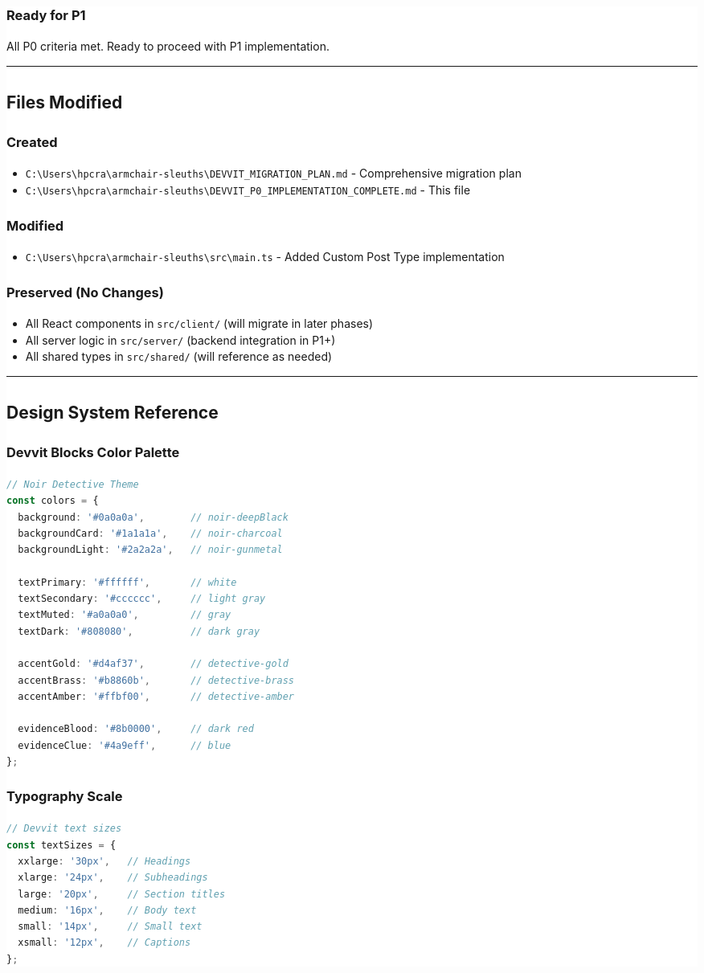 ### Ready for P1

All P0 criteria met. Ready to proceed with P1 implementation.

---

## Files Modified

### Created
- `C:\Users\hpcra\armchair-sleuths\DEVVIT_MIGRATION_PLAN.md` - Comprehensive migration plan
- `C:\Users\hpcra\armchair-sleuths\DEVVIT_P0_IMPLEMENTATION_COMPLETE.md` - This file

### Modified
- `C:\Users\hpcra\armchair-sleuths\src\main.ts` - Added Custom Post Type implementation

### Preserved (No Changes)
- All React components in `src/client/` (will migrate in later phases)
- All server logic in `src/server/` (backend integration in P1+)
- All shared types in `src/shared/` (will reference as needed)

---

## Design System Reference

### Devvit Blocks Color Palette

```typescript
// Noir Detective Theme
const colors = {
  background: '#0a0a0a',        // noir-deepBlack
  backgroundCard: '#1a1a1a',    // noir-charcoal
  backgroundLight: '#2a2a2a',   // noir-gunmetal

  textPrimary: '#ffffff',       // white
  textSecondary: '#cccccc',     // light gray
  textMuted: '#a0a0a0',         // gray
  textDark: '#808080',          // dark gray

  accentGold: '#d4af37',        // detective-gold
  accentBrass: '#b8860b',       // detective-brass
  accentAmber: '#ffbf00',       // detective-amber

  evidenceBlood: '#8b0000',     // dark red
  evidenceClue: '#4a9eff',      // blue
};
```

### Typography Scale

```typescript
// Devvit text sizes
const textSizes = {
  xxlarge: '30px',   // Headings
  xlarge: '24px',    // Subheadings
  large: '20px',     // Section titles
  medium: '16px',    // Body text
  small: '14px',     // Small text
  xsmall: '12px',    // Captions
};
```
